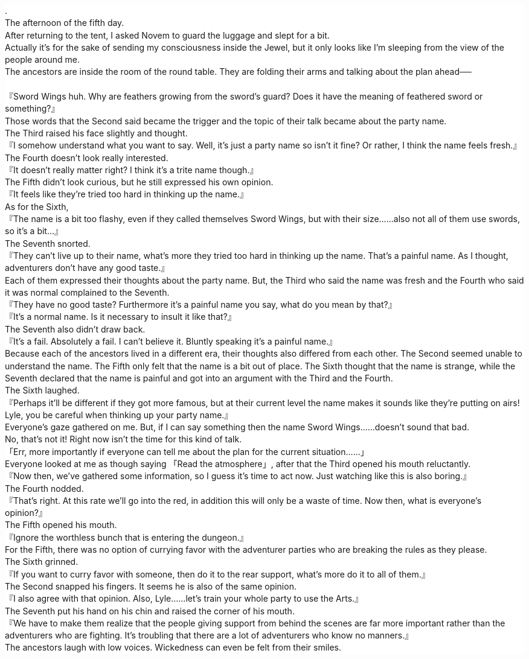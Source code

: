 .<br/>
The afternoon of the fifth day.<br/>
After returning to the tent, I asked Novem to guard the luggage and slept for a bit.<br/>
Actually it’s for the sake of sending my consciousness inside the Jewel, but it only looks like I’m sleeping from the view of the people around me.<br/>
The ancestors are inside the room of the round table. They are folding their arms and talking about the plan ahead──<br/>
<br/>
『Sword Wings huh. Why are feathers growing from the sword’s guard? Does it have the meaning of feathered sword or something?』<br/>
Those words that the Second said became the trigger and the topic of their talk became about the party name.<br/>
The Third raised his face slightly and thought.<br/>
『I somehow understand what you want to say. Well, it’s just a party name so isn’t it fine? Or rather, I think the name feels fresh.』<br/>
The Fourth doesn’t look really interested.<br/>
『It doesn’t really matter right? I think it’s a trite name though.』<br/>
The Fifth didn’t look curious, but he still expressed his own opinion.<br/>
『It feels like they’re tried too hard in thinking up the name.』<br/>
As for the Sixth,<br/>
『The name is a bit too flashy, even if they called themselves Sword Wings, but with their size……also not all of them use swords, so it’s a bit…』<br/>
The Seventh snorted.<br/>
『They can’t live up to their name, what’s more they tried too hard in thinking up the name. That’s a painful name. As I thought, adventurers don’t have any good taste.』<br/>
Each of them expressed their thoughts about the party name. But, the Third who said the name was fresh and the Fourth who said it was normal complained to the Seventh.<br/>
『They have no good taste? Furthermore it’s a painful name you say, what do you mean by that?』<br/>
『It’s a normal name. Is it necessary to insult it like that?』<br/>
The Seventh also didn’t draw back.<br/>
『It’s a fail. Absolutely a fail. I can’t believe it. Bluntly speaking it’s a painful name.』<br/>
Because each of the ancestors lived in a different era, their thoughts also differed from each other. The Second seemed unable to understand the name. The Fifth only felt that the name is a bit out of place. The Sixth thought that the name is strange, while the Seventh declared that the name is painful and got into an argument with the Third and the Fourth.<br/>
The Sixth laughed.<br/>
『Perhaps it’ll be different if they got more famous, but at their current level the name makes it sounds like they’re putting on airs! Lyle, you be careful when thinking up your party name.』<br/>
Everyone’s gaze gathered on me. But, if I can say something then the name Sword Wings……doesn’t sound that bad.<br/>
No, that’s not it! Right now isn’t the time for this kind of talk.<br/>
「Err, more importantly if everyone can tell me about the plan for the current situation……」<br/>
Everyone looked at me as though saying 「Read the atmosphere」, after that the Third opened his mouth reluctantly.<br/>
『Now then, we’ve gathered some information, so I guess it’s time to act now. Just watching like this is also boring.』<br/>
The Fourth nodded.<br/>
『That’s right. At this rate we’ll go into the red, in addition this will only be a waste of time. Now then, what is everyone’s opinion?』<br/>
The Fifth opened his mouth.<br/>
『Ignore the worthless bunch that is entering the dungeon.』<br/>
For the Fifth, there was no option of currying favor with the adventurer parties who are breaking the rules as they please.<br/>
The Sixth grinned.<br/>
『If you want to curry favor with someone, then do it to the rear support, what’s more do it to all of them.』<br/>
The Second snapped his fingers. It seems he is also of the same opinion.<br/>
『I also agree with that opinion. Also, Lyle……let’s train your whole party to use the Arts.』<br/>
The Seventh put his hand on his chin and raised the corner of his mouth.<br/>
『We have to make them realize that the people giving support from behind the scenes are far more important rather than the adventurers who are fighting. It’s troubling that there are a lot of adventurers who know no manners.』<br/>
The ancestors laugh with low voices. Wickedness can even be felt from their smiles.<br/>
